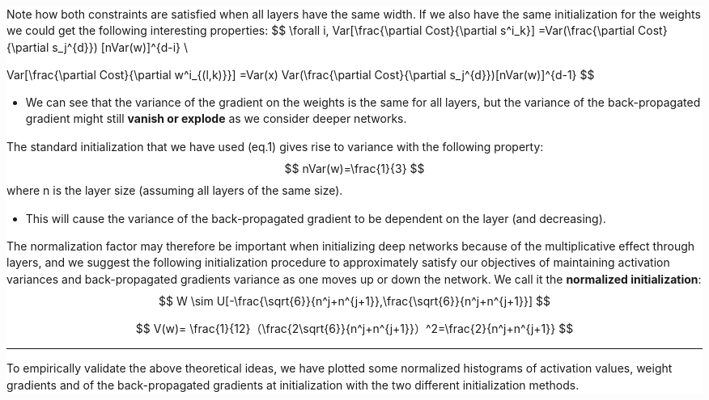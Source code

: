 Note how both constraints are satisfied when all layers have the same width. If we also have the same initialization for the weights we could get the following interesting properties:
$$
\forall i, Var[\frac{\partial Cost}{\partial s^i_k}] =Var(\frac{\partial Cost}{\partial s_j^{d}}) [nVar(w)]^{d-i} \\


Var[\frac{\partial Cost}{\partial w^i_{(l,k)}}] 
=Var(x) Var(\frac{\partial Cost}{\partial s_j^{d}})[nVar(w)]^{d-1} 
$$

- We can see that the variance of the gradient on the weights is the same for all layers, but the variance of the back-propagated gradient might still **vanish or explode** as we consider deeper networks. 

The standard initialization that we have used (eq.1) gives rise to variance with the following property:
$$
nVar(w)=\frac{1}{3}
$$
where n is the layer size (assuming all layers of the same size). 

- This will cause the variance of the back-propagated gradient to be dependent on the layer (and decreasing). 

The normalization factor may therefore be important when initializing deep networks because of the multiplicative effect through layers, and we suggest the following initialization procedure to approximately satisfy our objectives of maintaining activation variances and back-propagated gradients variance as one moves up or down the network. We call it the **normalized initialization**:
$$
W \sim U[-\frac{\sqrt{6}}{n^j+n^{j+1}},\frac{\sqrt{6}}{n^j+n^{j+1}}]
$$

$$
V(w)= \frac{1}{12}（\frac{2\sqrt{6}}{n^j+n^{j+1}}）^2=\frac{2}{n^j+n^{j+1}}
$$

---

To empirically validate the above theoretical ideas, we have plotted some normalized histograms of activation values, weight gradients and of the back-propagated gradients at initialization with the two different initialization methods.
